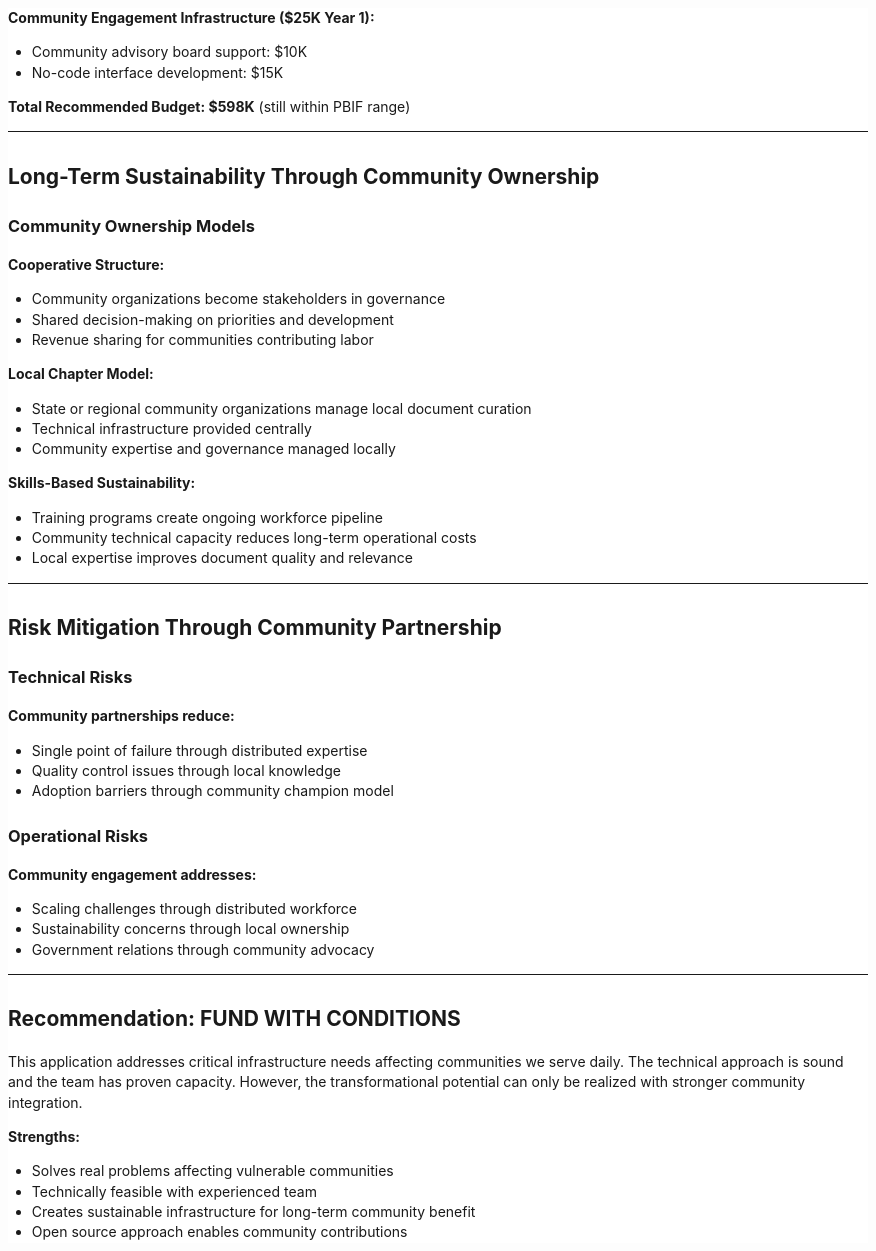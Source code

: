 **Community Engagement Infrastructure ($25K Year 1):**
- Community advisory board support: $10K
- No-code interface development: $15K

**Total Recommended Budget: $598K** (still within PBIF range)

---

## Long-Term Sustainability Through Community Ownership

### Community Ownership Models

**Cooperative Structure:**
- Community organizations become stakeholders in governance
- Shared decision-making on priorities and development
- Revenue sharing for communities contributing labor

**Local Chapter Model:**
- State or regional community organizations manage local document curation
- Technical infrastructure provided centrally
- Community expertise and governance managed locally

**Skills-Based Sustainability:**
- Training programs create ongoing workforce pipeline
- Community technical capacity reduces long-term operational costs
- Local expertise improves document quality and relevance

---

## Risk Mitigation Through Community Partnership

### Technical Risks
**Community partnerships reduce:**
- Single point of failure through distributed expertise
- Quality control issues through local knowledge
- Adoption barriers through community champion model

### Operational Risks
**Community engagement addresses:**
- Scaling challenges through distributed workforce
- Sustainability concerns through local ownership
- Government relations through community advocacy

---

## Recommendation: **FUND WITH CONDITIONS**

This application addresses critical infrastructure needs affecting communities we serve daily. The technical approach is sound and the team has proven capacity. However, the transformational potential can only be realized with stronger community integration.

**Strengths:**
- Solves real problems affecting vulnerable communities
- Technically feasible with experienced team
- Creates sustainable infrastructure for long-term community benefit
- Open source approach enables community contributions
